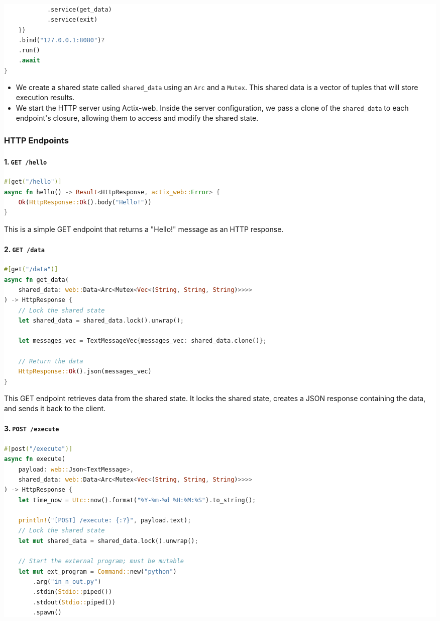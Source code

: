 ```rust
            .service(get_data)
            .service(exit)
    })
    .bind("127.0.0.1:8080")?
    .run()
    .await
}
```

- We create a shared state called `shared_data` using an `Arc` and a `Mutex`. This shared data is a vector of tuples that will store execution results.
- We start the HTTP server using Actix-web. Inside the server configuration, we pass a clone of the `shared_data` to each endpoint's closure, allowing them to access and modify the shared state.

### HTTP Endpoints

#### 1. `GET /hello`

```rust
#[get("/hello")]
async fn hello() -> Result<HttpResponse, actix_web::Error> {
    Ok(HttpResponse::Ok().body("Hello!"))
}
```

This is a simple GET endpoint that returns a "Hello!" message as an HTTP response.

#### 2. `GET /data`

```rust
#[get("/data")]
async fn get_data(
    shared_data: web::Data<Arc<Mutex<Vec<(String, String, String)>>>>
) -> HttpResponse {
    // Lock the shared state
    let shared_data = shared_data.lock().unwrap();
    
    let messages_vec = TextMessageVec{messages_vec: shared_data.clone()};

    // Return the data
    HttpResponse::Ok().json(messages_vec)
}
```

This GET endpoint retrieves data from the shared state. It locks the shared state, creates a JSON response containing the data, and sends it back to the client.

#### 3. `POST /execute`

```rust
#[post("/execute")]
async fn execute(
    payload: web::Json<TextMessage>,
    shared_data: web::Data<Arc<Mutex<Vec<(String, String, String)>>>>
) -> HttpResponse {
    let time_now = Utc::now().format("%Y-%m-%d %H:%M:%S").to_string();

    println!("[POST] /execute: {:?}", payload.text);
    // Lock the shared state
    let mut shared_data = shared_data.lock().unwrap();

    // Start the external program; must be mutable
    let mut ext_program = Command::new("python")
        .arg("in_n_out.py")
        .stdin(Stdio::piped())
        .stdout(Stdio::piped())
        .spawn()
```